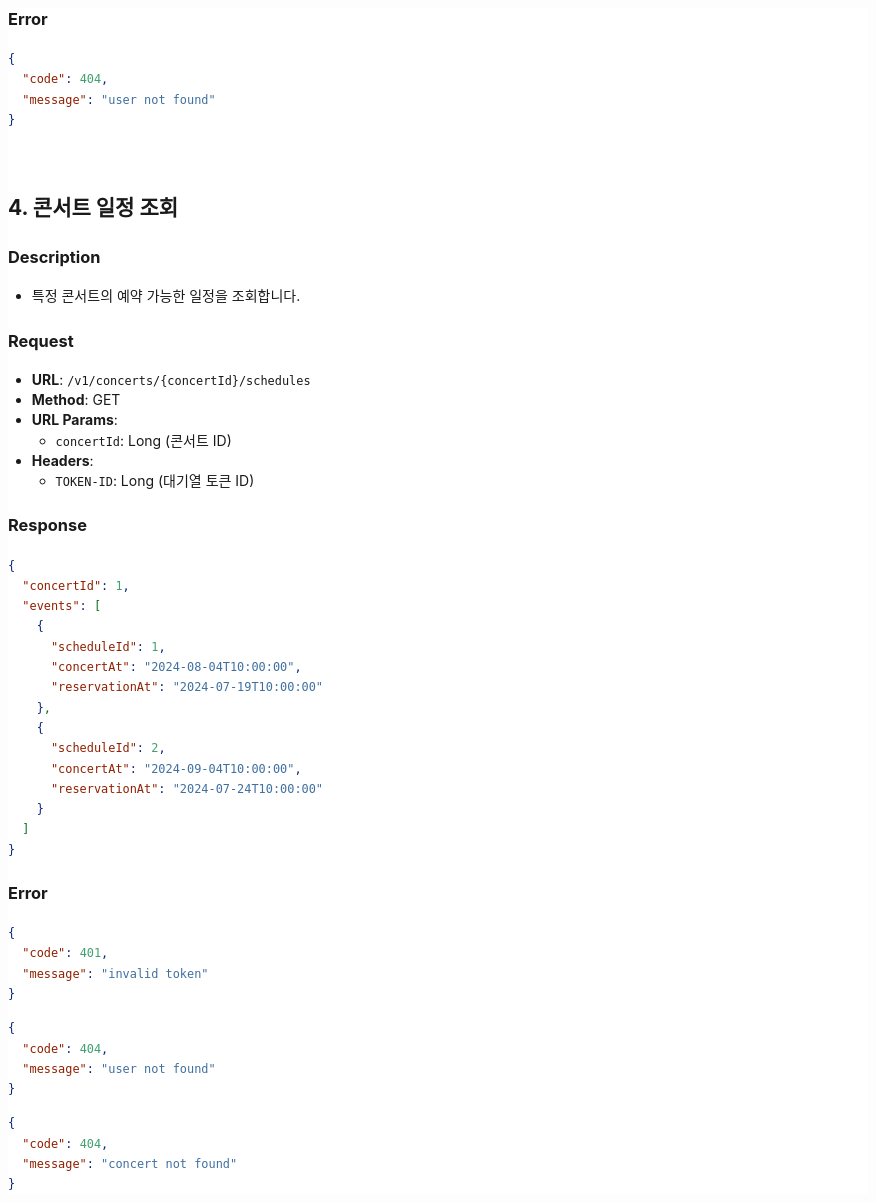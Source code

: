 ### Error
```json
{
  "code": 404,
  "message": "user not found"
}
```

<br>

## 4. 콘서트 일정 조회

### Description
- 특정 콘서트의 예약 가능한 일정을 조회합니다.

### Request

- **URL**: `/v1/concerts/{concertId}/schedules`
- **Method**: GET
- **URL Params**:
  - `concertId`: Long (콘서트 ID)
- **Headers**:
  - `TOKEN-ID`: Long (대기열 토큰 ID)

### Response

```json
{
  "concertId": 1,
  "events": [
    {
      "scheduleId": 1,
      "concertAt": "2024-08-04T10:00:00",
      "reservationAt": "2024-07-19T10:00:00"
    },
    {
      "scheduleId": 2,
      "concertAt": "2024-09-04T10:00:00",
      "reservationAt": "2024-07-24T10:00:00"
    }
  ]
}
```

### Error
```json
{
  "code": 401,
  "message": "invalid token"
}
```
```json
{
  "code": 404,
  "message": "user not found"
}
```
```json
{
  "code": 404,
  "message": "concert not found"
}
```
